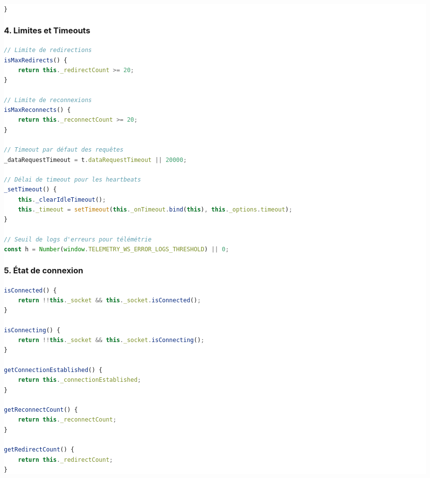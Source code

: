 ```javascript
}
```

### 4. Limites et Timeouts

```javascript
// Limite de redirections
isMaxRedirects() {
    return this._redirectCount >= 20;
}

// Limite de reconnexions
isMaxReconnects() {
    return this._reconnectCount >= 20;
}

// Timeout par défaut des requêtes
_dataRequestTimeout = t.dataRequestTimeout || 20000;

// Délai de timeout pour les heartbeats
_setTimeout() {
    this._clearIdleTimeout();
    this._timeout = setTimeout(this._onTimeout.bind(this), this._options.timeout);
}

// Seuil de logs d'erreurs pour télémétrie
const h = Number(window.TELEMETRY_WS_ERROR_LOGS_THRESHOLD) || 0;
```

### 5. État de connexion

```javascript
isConnected() {
    return !!this._socket && this._socket.isConnected();
}

isConnecting() {
    return !!this._socket && this._socket.isConnecting();
}

getConnectionEstablished() {
    return this._connectionEstablished;
}

getReconnectCount() {
    return this._reconnectCount;
}

getRedirectCount() {
    return this._redirectCount;
}
```
